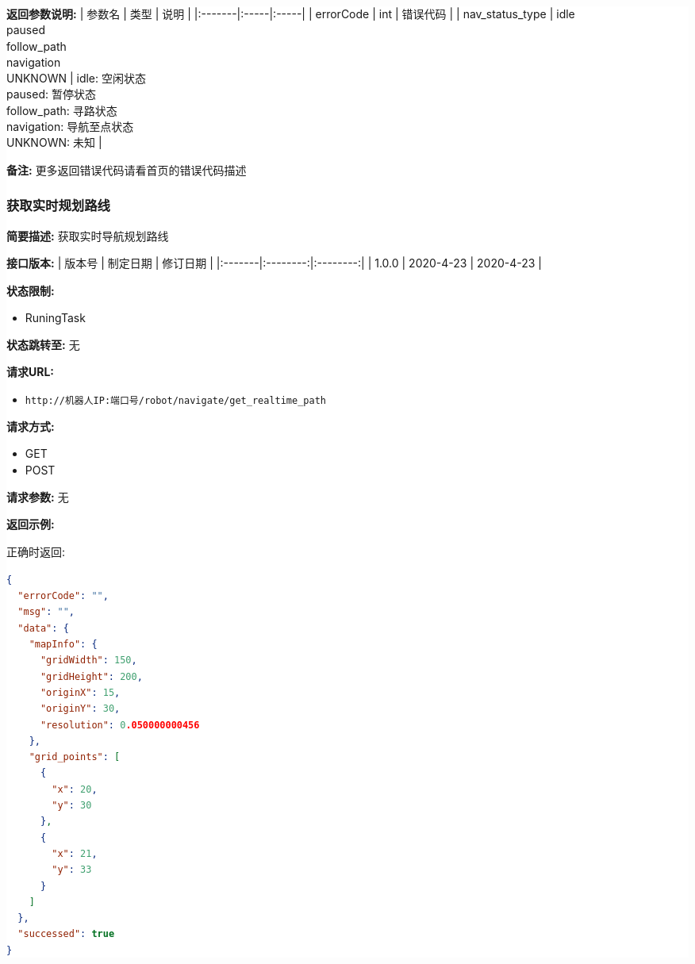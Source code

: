 **返回参数说明:**
| 参数名 | 类型 | 说明 |
|:-------|:-----|:-----|
| errorCode | int | 错误代码 |
| nav_status_type | idle<br>paused<br>follow_path<br>navigation<br>UNKNOWN | idle: 空闲状态<br>paused: 暂停状态<br>follow_path: 寻路状态<br>navigation: 导航至点状态<br>UNKNOWN: 未知 |

**备注:**
更多返回错误代码请看首页的错误代码描述

### 获取实时规划路线

**简要描述:**
获取实时导航规划路线

**接口版本:**
| 版本号 | 制定日期 | 修订日期 |
|:-------|:--------:|:--------:|
| 1.0.0  | 2020-4-23 | 2020-4-23 |

**状态限制:**
- RuningTask

**状态跳转至:** 无

**请求URL:** 
- `http://机器人IP:端口号/robot/navigate/get_realtime_path`

**请求方式:**
- GET 
- POST

**请求参数:** 无

**返回示例:**

正确时返回:
```json
{
  "errorCode": "",
  "msg": "",
  "data": {
    "mapInfo": {
      "gridWidth": 150,
      "gridHeight": 200,
      "originX": 15,
      "originY": 30,
      "resolution": 0.050000000456
    },
    "grid_points": [
      {
        "x": 20,
        "y": 30
      },
      {
        "x": 21,
        "y": 33
      }
    ]
  },
  "successed": true
}
```
